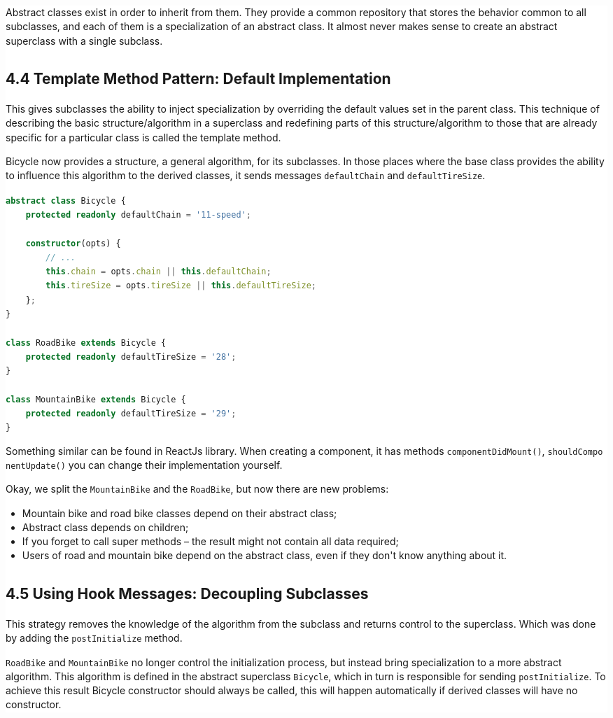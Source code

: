 Abstract classes exist in order to inherit from them. They provide a common repository that stores the behavior common to all subclasses, and each of them is a specialization of an abstract class.
It almost never makes sense to create an abstract superclass with a single subclass.

## 4.4 Template Method Pattern: Default Implementation

This gives subclasses the ability to inject specialization by overriding the default values set in the parent class. This technique of describing the basic structure/algorithm in a superclass and redefining parts of this structure/algorithm to those that are already specific for a particular class is called the template method.

Bicycle now provides a structure, a general algorithm, for its subclasses. In those places where the base class provides the ability to influence this algorithm to the derived classes, it sends messages `defaultChain` and `defaultTireSize`.

```ts title="Listing 4.4"
abstract class Bicycle {
    protected readonly defaultChain = '11-speed';

    constructor(opts) {
        // ...
        this.chain = opts.chain || this.defaultChain;
        this.tireSize = opts.tireSize || this.defaultTireSize;
    };
}

class RoadBike extends Bicycle {
    protected readonly defaultTireSize = '28';
}

class MountainBike extends Bicycle {
    protected readonly defaultTireSize = '29';
}
```

Something similar can be found in ReactJs library. When creating a component, it has methods `componentDidMount()`, `shouldComponentUpdate()` you can change their implementation yourself.

Okay, we split the `MountainBike` and the `RoadBike`, but now there are new problems:
- Mountain bike and road bike classes depend on their abstract class;
- Abstract class depends on children;
- If you forget to call super methods – the result might not contain all data required;
- Users of road and mountain bike depend on the abstract class, even if they don't know anything about it.

## 4.5 Using Hook Messages: Decoupling Subclasses

This strategy removes the knowledge of the algorithm from the subclass and returns control to the superclass. Which was done by adding the `postInitialize` method.

`RoadBike` and `MountainBike` no longer control the initialization process, but instead bring specialization to a more abstract algorithm. This algorithm is defined in the abstract superclass `Bicycle`, which in turn is responsible for sending `postInitialize`. To achieve this result Bicycle constructor should always be called, this will happen automatically if derived classes will have no constructor.
